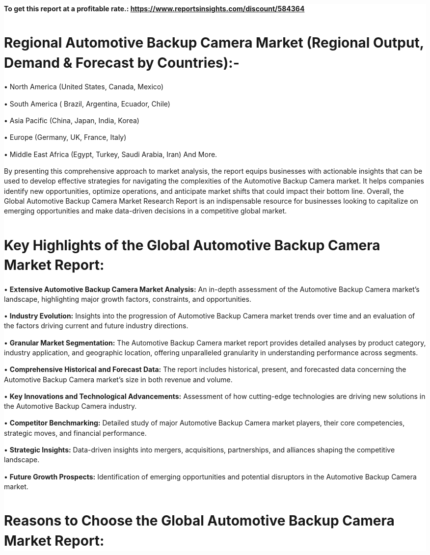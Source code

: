 <strong>To get this report at a profitable rate.: <a href=https://www.reportsinsights.com/discount/584364>https://www.reportsinsights.com/discount/584364</a></strong></font>

# <strong>Regional Automotive Backup Camera Market (Regional Output, Demand &amp; Forecast by Countries):-</strong>

• North America (United States, Canada, Mexico)

• South America ( Brazil, Argentina, Ecuador, Chile)

• Asia Pacific (China, Japan, India, Korea)

• Europe (Germany, UK, France, Italy)

• Middle East Africa (Egypt, Turkey, Saudi Arabia, Iran) And More.

By presenting this comprehensive approach to market analysis, the report equips businesses with actionable insights that can be used to develop effective strategies for navigating the complexities of the Automotive Backup Camera market. It helps companies identify new opportunities, optimize operations, and anticipate market shifts that could impact their bottom line. Overall, the Global Automotive Backup Camera Market Research Report is an indispensable resource for businesses looking to capitalize on emerging opportunities and make data-driven decisions in a competitive global market.

# <strong>Key Highlights of the Global Automotive Backup Camera Market Report:</strong>

• <strong>Extensive Automotive Backup Camera Market Analysis:</strong> An in-depth assessment of the Automotive Backup Camera market’s landscape, highlighting major growth factors, constraints, and opportunities.

• <strong>Industry Evolution:</strong> Insights into the progression of Automotive Backup Camera market trends over time and an evaluation of the factors driving current and future industry directions.

• <strong>Granular Market Segmentation:</strong> The Automotive Backup Camera market report provides detailed analyses by product category, industry application, and geographic location, offering unparalleled granularity in understanding performance across segments.

• <strong>Comprehensive Historical and Forecast Data:</strong> The report includes historical, present, and forecasted data concerning the Automotive Backup Camera market’s size in both revenue and volume.

• <strong>Key Innovations and Technological Advancements:</strong> Assessment of how cutting-edge technologies are driving new solutions in the Automotive Backup Camera industry.

• <strong>Competitor Benchmarking:</strong> Detailed study of major Automotive Backup Camera market players, their core competencies, strategic moves, and financial performance.

• <strong>Strategic Insights:</strong> Data-driven insights into mergers, acquisitions, partnerships, and alliances shaping the competitive landscape.

• <strong>Future Growth Prospects:</strong> Identification of emerging opportunities and potential disruptors in the Automotive Backup Camera market.

# <strong>Reasons to Choose the Global Automotive Backup Camera Market Report:</strong>
